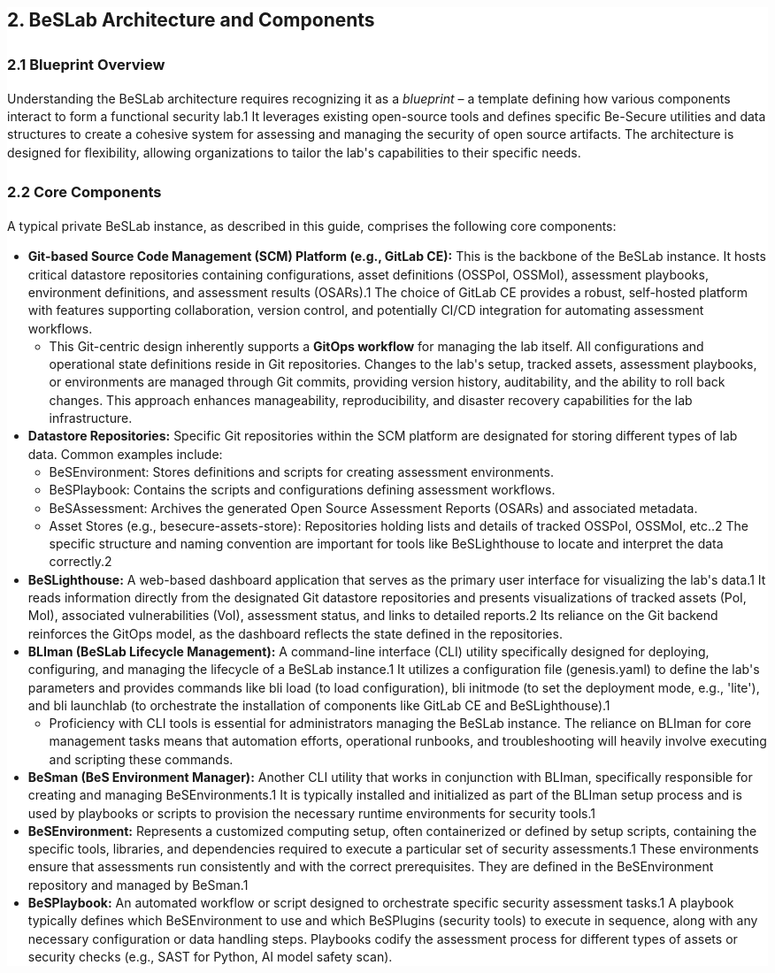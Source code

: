  ## **2\. BeSLab Architecture and Components**
 
 ### **2.1 Blueprint Overview**
 
 Understanding the BeSLab architecture requires recognizing it as a *blueprint* – a template defining how various components interact to form a functional security lab.1 It leverages existing open-source tools and defines specific Be-Secure utilities and data structures to create a cohesive system for assessing and managing the security of open source artifacts. The architecture is designed for flexibility, allowing organizations to tailor the lab's capabilities to their specific needs.
 
 ### **2.2 Core Components**
 
 A typical private BeSLab instance, as described in this guide, comprises the following core components:
 
 * **Git-based Source Code Management (SCM) Platform (e.g., GitLab CE):** This is the backbone of the BeSLab instance. It hosts critical datastore repositories containing configurations, asset definitions (OSSPoI, OSSMoI), assessment playbooks, environment definitions, and assessment results (OSARs).1 The choice of GitLab CE provides a robust, self-hosted platform with features supporting collaboration, version control, and potentially CI/CD integration for automating assessment workflows.  
   * This Git-centric design inherently supports a **GitOps workflow** for managing the lab itself. All configurations and operational state definitions reside in Git repositories. Changes to the lab's setup, tracked assets, assessment playbooks, or environments are managed through Git commits, providing version history, auditability, and the ability to roll back changes. This approach enhances manageability, reproducibility, and disaster recovery capabilities for the lab infrastructure.  
 * **Datastore Repositories:** Specific Git repositories within the SCM platform are designated for storing different types of lab data. Common examples include:  
   * BeSEnvironment: Stores definitions and scripts for creating assessment environments.  
   * BeSPlaybook: Contains the scripts and configurations defining assessment workflows.  
   * BeSAssessment: Archives the generated Open Source Assessment Reports (OSARs) and associated metadata.  
   * Asset Stores (e.g., besecure-assets-store): Repositories holding lists and details of tracked OSSPoI, OSSMoI, etc..2 The specific structure and naming convention are important for tools like BeSLighthouse to locate and interpret the data correctly.2  
 * **BeSLighthouse:** A web-based dashboard application that serves as the primary user interface for visualizing the lab's data.1 It reads information directly from the designated Git datastore repositories and presents visualizations of tracked assets (PoI, MoI), associated vulnerabilities (VoI), assessment status, and links to detailed reports.2 Its reliance on the Git backend reinforces the GitOps model, as the dashboard reflects the state defined in the repositories.  
 * **BLIman (BeSLab Lifecycle Management):** A command-line interface (CLI) utility specifically designed for deploying, configuring, and managing the lifecycle of a BeSLab instance.1 It utilizes a configuration file (genesis.yaml) to define the lab's parameters and provides commands like bli load (to load configuration), bli initmode (to set the deployment mode, e.g., 'lite'), and bli launchlab (to orchestrate the installation of components like GitLab CE and BeSLighthouse).1  
   * Proficiency with CLI tools is essential for administrators managing the BeSLab instance. The reliance on BLIman for core management tasks means that automation efforts, operational runbooks, and troubleshooting will heavily involve executing and scripting these commands.  
 * **BeSman (BeS Environment Manager):** Another CLI utility that works in conjunction with BLIman, specifically responsible for creating and managing BeSEnvironments.1 It is typically installed and initialized as part of the BLIman setup process and is used by playbooks or scripts to provision the necessary runtime environments for security tools.1  
 * **BeSEnvironment:** Represents a customized computing setup, often containerized or defined by setup scripts, containing the specific tools, libraries, and dependencies required to execute a particular set of security assessments.1 These environments ensure that assessments run consistently and with the correct prerequisites. They are defined in the BeSEnvironment repository and managed by BeSman.1  
 * **BeSPlaybook:** An automated workflow or script designed to orchestrate specific security assessment tasks.1 A playbook typically defines which BeSEnvironment to use and which BeSPlugins (security tools) to execute in sequence, along with any necessary configuration or data handling steps. Playbooks codify the assessment process for different types of assets or security checks (e.g., SAST for Python, AI model safety scan).  